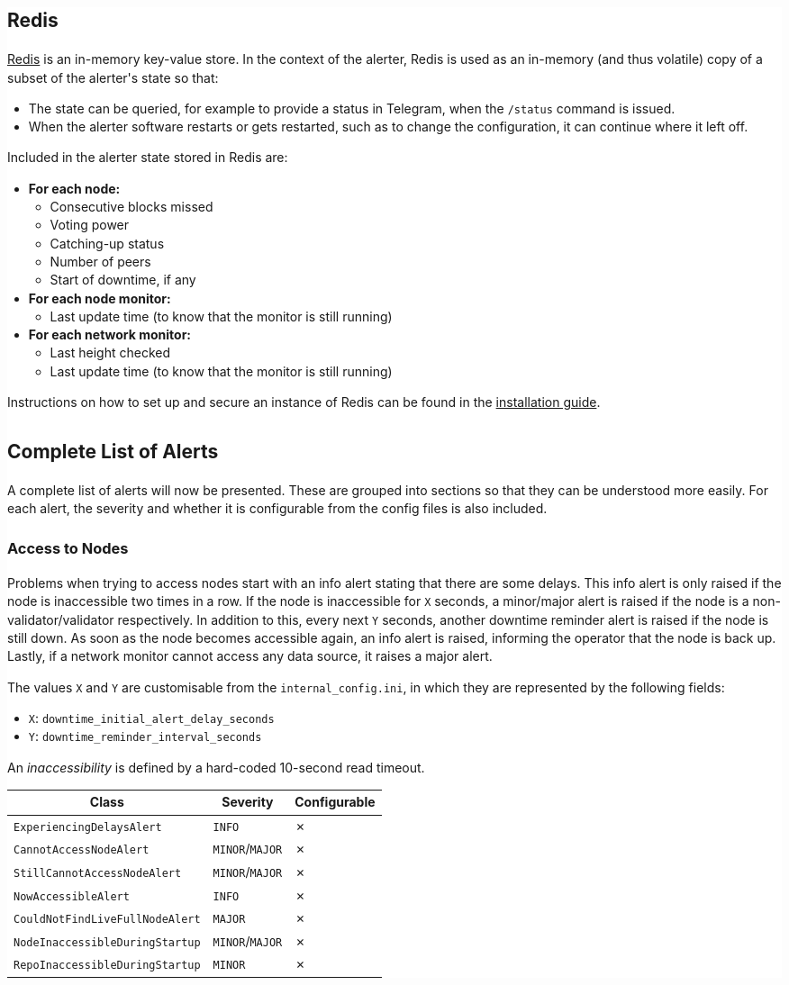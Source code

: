 ## Redis

[Redis](https://redis.io/) is an in-memory key-value store. In the context of the alerter, Redis is used as an in-memory (and thus volatile) copy of a subset of the alerter's state so that:
- The state can be queried, for example to provide a status in Telegram, when the `/status` command is issued.
- When the alerter software restarts or gets restarted, such as to change the configuration, it can continue where it left off.

Included in the alerter state stored in Redis are:
- **For each node:** 
    - Consecutive blocks missed
    - Voting power
    - Catching-up status
    - Number of peers
    - Start of downtime, if any
- **For each node monitor:**
    - Last update time (to know that the monitor is still running)
- **For each network monitor:**
    - Last height checked
    - Last update time (to know that the monitor is still running)

Instructions on how to set up and secure an instance of Redis can be found in the [installation guide](./INSTALL_AND_RUN.md).

## Complete List of Alerts

A complete list of alerts will now be presented. These are grouped into sections so that they can be understood more easily. For each alert, the severity and whether it is configurable from the config files is also included.

### Access to Nodes

Problems when trying to access nodes start with an info alert stating that there are some delays. This info alert is only raised if the node is inaccessible two times in a row.  If the node is inaccessible for `X` seconds, a minor/major alert is raised if the node is a non-validator/validator respectively. In addition to this, every next `Y` seconds, another downtime reminder alert is raised if the node is still down. As soon as the node becomes accessible again, an info alert is raised, informing the operator that the node is back up. Lastly, if a network monitor cannot access any data source, it raises a major alert.

The values `X` and `Y` are customisable from the `internal_config.ini`, in which they are represented by the following fields:
- `X`: `downtime_initial_alert_delay_seconds`
- `Y`: `downtime_reminder_interval_seconds`

An *inaccessibility* is defined by a hard-coded 10-second read timeout.

| Class | Severity | Configurable |
|---|---|---|
| `ExperiencingDelaysAlert` | `INFO` | ✗ |
| `CannotAccessNodeAlert` | `MINOR`/`MAJOR` | ✗ |
| `StillCannotAccessNodeAlert` | `MINOR`/`MAJOR` | ✗ |
| `NowAccessibleAlert` | `INFO` | ✗ |
| `CouldNotFindLiveFullNodeAlert` | `MAJOR` | ✗ |
| `NodeInaccessibleDuringStartup` | `MINOR`/`MAJOR` | ✗ |
| `RepoInaccessibleDuringStartup` | `MINOR` | ✗ |
